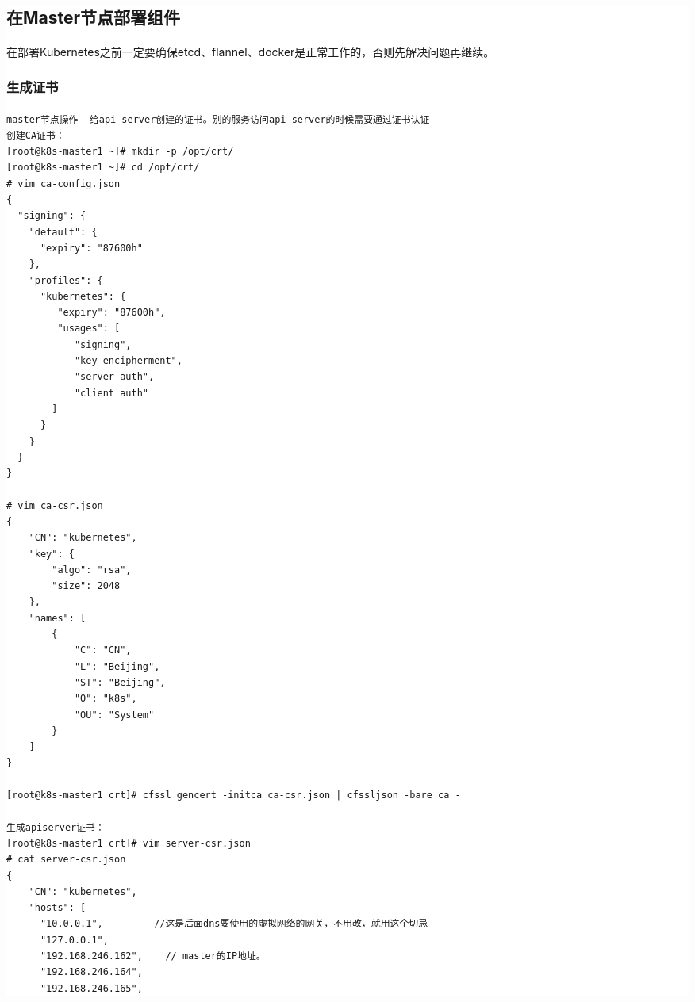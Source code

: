 

## **在Master节点部署组件**

在部署Kubernetes之前一定要确保etcd、flannel、docker是正常工作的，否则先解决问题再继续。

### **生成证书**

```
master节点操作--给api-server创建的证书。别的服务访问api-server的时候需要通过证书认证
创建CA证书：
[root@k8s-master1 ~]# mkdir -p /opt/crt/
[root@k8s-master1 ~]# cd /opt/crt/
# vim ca-config.json
{
  "signing": {
    "default": {
      "expiry": "87600h"
    },
    "profiles": {
      "kubernetes": {
         "expiry": "87600h",
         "usages": [
            "signing",
            "key encipherment",
            "server auth",
            "client auth"
        ]
      }
    }
  }
}

# vim ca-csr.json
{
    "CN": "kubernetes",
    "key": {
        "algo": "rsa",
        "size": 2048
    },
    "names": [
        {
            "C": "CN",
            "L": "Beijing",
            "ST": "Beijing",
            "O": "k8s",
            "OU": "System"
        }
    ]
}

[root@k8s-master1 crt]# cfssl gencert -initca ca-csr.json | cfssljson -bare ca -

生成apiserver证书：
[root@k8s-master1 crt]# vim server-csr.json
# cat server-csr.json
{
    "CN": "kubernetes",
    "hosts": [
      "10.0.0.1",         //这是后面dns要使用的虚拟网络的网关，不用改，就用这个切忌
      "127.0.0.1",
      "192.168.246.162",    // master的IP地址。
      "192.168.246.164",
      "192.168.246.165",
```